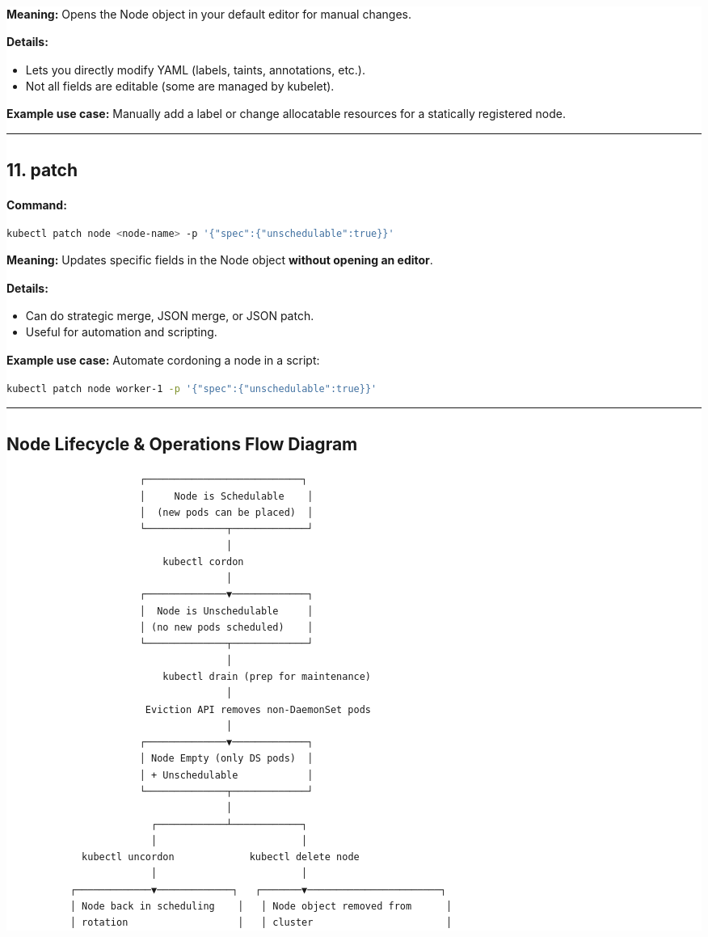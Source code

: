 **Meaning:**
Opens the Node object in your default editor for manual changes.

**Details:**

* Lets you directly modify YAML (labels, taints, annotations, etc.).
* Not all fields are editable (some are managed by kubelet).

**Example use case:**
Manually add a label or change allocatable resources for a statically registered node.

---

## **11. patch**

**Command:**

```bash
kubectl patch node <node-name> -p '{"spec":{"unschedulable":true}}'
```

**Meaning:**
Updates specific fields in the Node object **without opening an editor**.

**Details:**

* Can do strategic merge, JSON merge, or JSON patch.
* Useful for automation and scripting.

**Example use case:**
Automate cordoning a node in a script:

```bash
kubectl patch node worker-1 -p '{"spec":{"unschedulable":true}}'
```

---

## Node Lifecycle & Operations Flow Diagram

```
                       ┌───────────────────────────┐
                       │     Node is Schedulable    │
                       │  (new pods can be placed)  │
                       └──────────────┬─────────────┘
                                      │
                           kubectl cordon
                                      │
                       ┌──────────────▼─────────────┐
                       │  Node is Unschedulable     │
                       │ (no new pods scheduled)    │
                       └──────────────┬─────────────┘
                                      │
                           kubectl drain (prep for maintenance)
                                      │
                        Eviction API removes non-DaemonSet pods
                                      │
                       ┌──────────────▼─────────────┐
                       │ Node Empty (only DS pods)  │
                       │ + Unschedulable            │
                       └──────────────┬─────────────┘
                                      │
                         ┌────────────┴────────────┐
                         │                         │
             kubectl uncordon             kubectl delete node
                         │                         │
           ┌─────────────▼─────────────┐   ┌───────▼───────────────────────┐
           │ Node back in scheduling    │   │ Node object removed from      │
           │ rotation                   │   │ cluster                       │
```